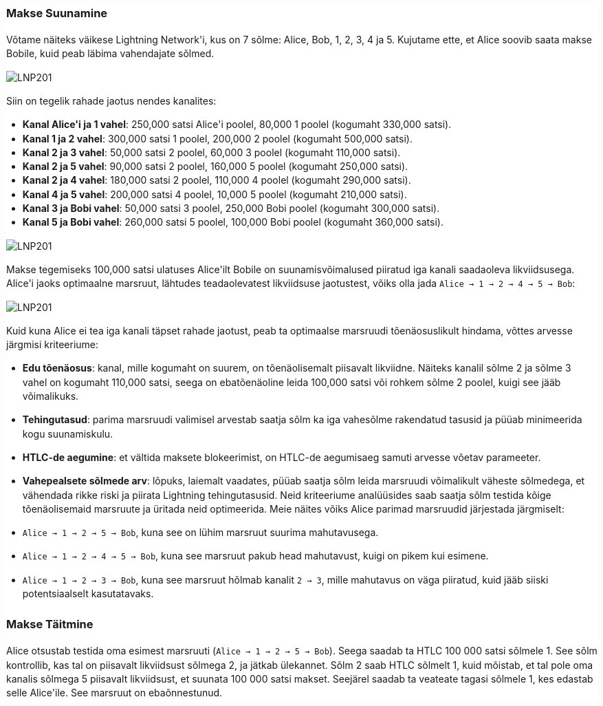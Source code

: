 ### Makse Suunamine

Võtame näiteks väikese Lightning Network'i, kus on 7 sõlme: Alice, Bob, 1, 2, 3, 4 ja 5. Kujutame ette, et Alice soovib saata makse Bobile, kuid peab läbima vahendajate sõlmed.

![LNP201](assets/en/63.webp)

Siin on tegelik rahade jaotus nendes kanalites:

- **Kanal Alice'i ja 1 vahel**: 250,000 satsi Alice'i poolel, 80,000 1 poolel (kogumaht 330,000 satsi).
- **Kanal 1 ja 2 vahel**: 300,000 satsi 1 poolel, 200,000 2 poolel (kogumaht 500,000 satsi).
- **Kanal 2 ja 3 vahel**: 50,000 satsi 2 poolel, 60,000 3 poolel (kogumaht 110,000 satsi).
- **Kanal 2 ja 5 vahel**: 90,000 satsi 2 poolel, 160,000 5 poolel (kogumaht 250,000 satsi).
- **Kanal 2 ja 4 vahel**: 180,000 satsi 2 poolel, 110,000 4 poolel (kogumaht 290,000 satsi).
- **Kanal 4 ja 5 vahel**: 200,000 satsi 4 poolel, 10,000 5 poolel (kogumaht 210,000 satsi).
- **Kanal 3 ja Bobi vahel**: 50,000 satsi 3 poolel, 250,000 Bobi poolel (kogumaht 300,000 satsi).
- **Kanal 5 ja Bobi vahel**: 260,000 satsi 5 poolel, 100,000 Bobi poolel (kogumaht 360,000 satsi).

![LNP201](assets/en/64.webp)

Makse tegemiseks 100,000 satsi ulatuses Alice'ilt Bobile on suunamisvõimalused piiratud iga kanali saadaoleva likviidsusega. Alice'i jaoks optimaalne marsruut, lähtudes teadaolevatest likviidsuse jaotustest, võiks olla jada `Alice → 1 → 2 → 4 → 5 → Bob`:

![LNP201](assets/en/65.webp)

Kuid kuna Alice ei tea iga kanali täpset rahade jaotust, peab ta optimaalse marsruudi tõenäosuslikult hindama, võttes arvesse järgmisi kriteeriume:

- **Edu tõenäosus**: kanal, mille kogumaht on suurem, on tõenäolisemalt piisavalt likviidne. Näiteks kanalil sõlme 2 ja sõlme 3 vahel on kogumaht 110,000 satsi, seega on ebatõenäoline leida 100,000 satsi või rohkem sõlme 2 poolel, kuigi see jääb võimalikuks.
- **Tehingutasud**: parima marsruudi valimisel arvestab saatja sõlm ka iga vahesõlme rakendatud tasusid ja püüab minimeerida kogu suunamiskulu.
- **HTLC-de aegumine**: et vältida maksete blokeerimist, on HTLC-de aegumisaeg samuti arvesse võetav parameeter.
- **Vahepealsete sõlmede arv**: lõpuks, laiemalt vaadates, püüab saatja sõlm leida marsruudi võimalikult väheste sõlmedega, et vähendada rikke riski ja piirata Lightning tehingutasusid.
  Neid kriteeriume analüüsides saab saatja sõlm testida kõige tõenäolisemaid marsruute ja üritada neid optimeerida. Meie näites võiks Alice parimad marsruudid järjestada järgmiselt:

- `Alice → 1 → 2 → 5 → Bob`, kuna see on lühim marsruut suurima mahutavusega.
- `Alice → 1 → 2 → 4 → 5 → Bob`, kuna see marsruut pakub head mahutavust, kuigi on pikem kui esimene.
- `Alice → 1 → 2 → 3 → Bob`, kuna see marsruut hõlmab kanalit `2 → 3`, mille mahutavus on väga piiratud, kuid jääb siiski potentsiaalselt kasutatavaks.

### Makse Täitmine

Alice otsustab testida oma esimest marsruuti (`Alice → 1 → 2 → 5 → Bob`). Seega saadab ta HTLC 100 000 satsi sõlmele 1. See sõlm kontrollib, kas tal on piisavalt likviidsust sõlmega 2, ja jätkab ülekannet. Sõlm 2 saab HTLC sõlmelt 1, kuid mõistab, et tal pole oma kanalis sõlmega 5 piisavalt likviidsust, et suunata 100 000 satsi makset. Seejärel saadab ta veateate tagasi sõlmele 1, kes edastab selle Alice'ile. See marsruut on ebaõnnestunud.

